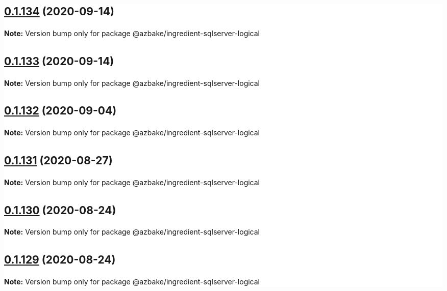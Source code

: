 



## [0.1.134](https://github.com/HomecareHomebase/azure-bake/compare/@azbake/ingredient-sqlserver-logical@0.1.133...@azbake/ingredient-sqlserver-logical@0.1.134) (2020-09-14)

**Note:** Version bump only for package @azbake/ingredient-sqlserver-logical





## [0.1.133](https://github.com/HomecareHomebase/azure-bake/compare/@azbake/ingredient-sqlserver-logical@0.1.132...@azbake/ingredient-sqlserver-logical@0.1.133) (2020-09-14)

**Note:** Version bump only for package @azbake/ingredient-sqlserver-logical





## [0.1.132](https://github.com/HomecareHomebase/azure-bake/compare/@azbake/ingredient-sqlserver-logical@0.1.131...@azbake/ingredient-sqlserver-logical@0.1.132) (2020-09-04)

**Note:** Version bump only for package @azbake/ingredient-sqlserver-logical





## [0.1.131](https://github.com/HomecareHomebase/azure-bake/compare/@azbake/ingredient-sqlserver-logical@0.1.130...@azbake/ingredient-sqlserver-logical@0.1.131) (2020-08-27)

**Note:** Version bump only for package @azbake/ingredient-sqlserver-logical





## [0.1.130](https://github.com/HomecareHomebase/azure-bake/compare/@azbake/ingredient-sqlserver-logical@0.1.129...@azbake/ingredient-sqlserver-logical@0.1.130) (2020-08-24)

**Note:** Version bump only for package @azbake/ingredient-sqlserver-logical





## [0.1.129](https://github.com/HomecareHomebase/azure-bake/compare/@azbake/ingredient-sqlserver-logical@0.1.128...@azbake/ingredient-sqlserver-logical@0.1.129) (2020-08-24)

**Note:** Version bump only for package @azbake/ingredient-sqlserver-logical

